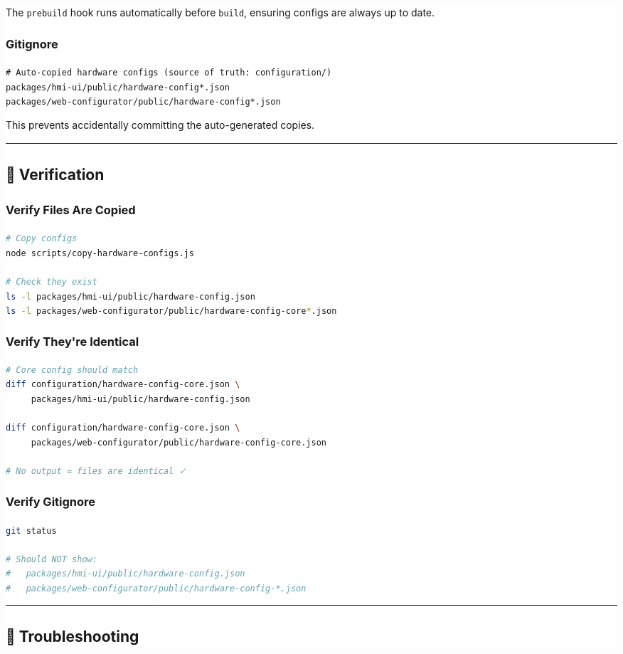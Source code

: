 The `prebuild` hook runs automatically before `build`, ensuring configs are always up to date.

### Gitignore

```gitignore
# Auto-copied hardware configs (source of truth: configuration/)
packages/hmi-ui/public/hardware-config*.json
packages/web-configurator/public/hardware-config*.json
```

This prevents accidentally committing the auto-generated copies.

---

## 🔬 Verification

### Verify Files Are Copied

```bash
# Copy configs
node scripts/copy-hardware-configs.js

# Check they exist
ls -l packages/hmi-ui/public/hardware-config.json
ls -l packages/web-configurator/public/hardware-config-core*.json
```

### Verify They're Identical

```bash
# Core config should match
diff configuration/hardware-config-core.json \
     packages/hmi-ui/public/hardware-config.json

diff configuration/hardware-config-core.json \
     packages/web-configurator/public/hardware-config-core.json

# No output = files are identical ✓
```

### Verify Gitignore

```bash
git status

# Should NOT show:
#   packages/hmi-ui/public/hardware-config.json
#   packages/web-configurator/public/hardware-config-*.json
```

---

## 🐛 Troubleshooting
